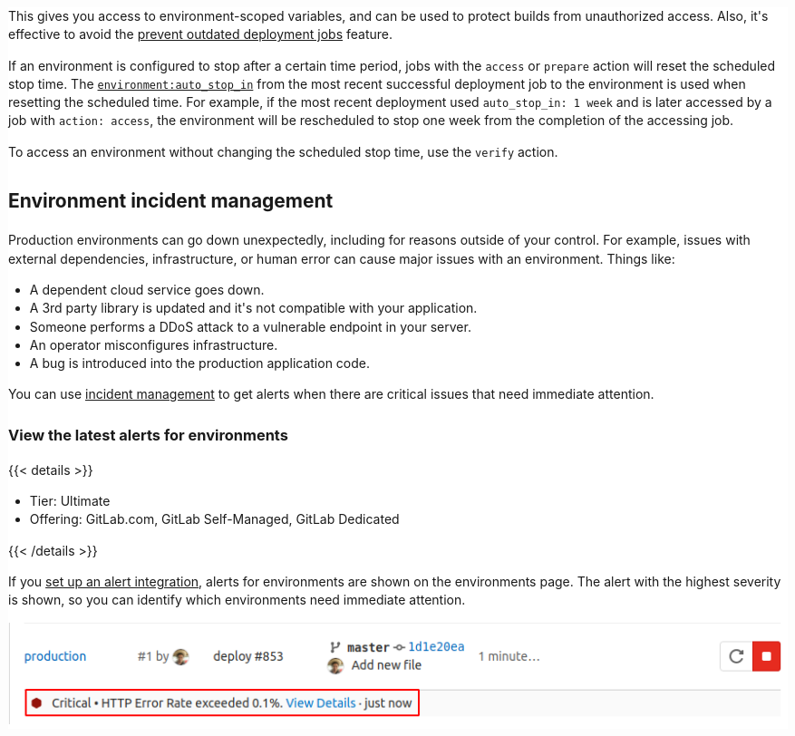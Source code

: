 This gives you access to environment-scoped variables, and can be used to protect builds from unauthorized access. Also,
it's effective to avoid the [prevent outdated deployment jobs](deployment_safety.md#prevent-outdated-deployment-jobs) feature.

If an environment is configured to stop after a certain time period, jobs with the `access` or `prepare`
action will reset the scheduled stop time. The [`environment:auto_stop_in`](../yaml/_index.md#environmentauto_stop_in)
from the most recent successful deployment job to the environment is used when resetting the scheduled time.
For example, if the most recent deployment used `auto_stop_in: 1 week` and is later accessed by a job with
`action: access`, the environment will be rescheduled to stop one week from the completion of the accessing job.

To access an environment without changing the scheduled stop time, use the `verify` action.

## Environment incident management

Production environments can go down unexpectedly, including for reasons outside
of your control. For example, issues with external dependencies, infrastructure,
or human error can cause major issues with an environment. Things like:

- A dependent cloud service goes down.
- A 3rd party library is updated and it's not compatible with your application.
- Someone performs a DDoS attack to a vulnerable endpoint in your server.
- An operator misconfigures infrastructure.
- A bug is introduced into the production application code.

You can use [incident management](../../operations/incident_management/_index.md)
to get alerts when there are critical issues that need immediate attention.

### View the latest alerts for environments

{{< details >}}

- Tier: Ultimate
- Offering: GitLab.com, GitLab Self-Managed, GitLab Dedicated

{{< /details >}}

If you [set up an alert integration](../../operations/incident_management/integrations.md#configuration),
alerts for environments are shown on the environments page. The alert with the highest
severity is shown, so you can identify which environments need immediate attention.

![Environment alert](img/alert_for_environment_v13_4.png)
